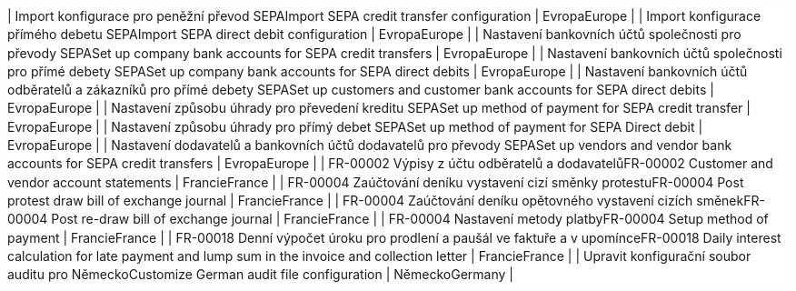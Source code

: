 | <span data-ttu-id="0daf2-259">Import konfigurace pro peněžní převod SEPA</span><span class="sxs-lookup"><span data-stu-id="0daf2-259">Import SEPA credit transfer configuration</span></span>                                                              | <span data-ttu-id="0daf2-260">Evropa</span><span class="sxs-lookup"><span data-stu-id="0daf2-260">Europe</span></span>                          |
| <span data-ttu-id="0daf2-261">Import konfigurace přímého debetu SEPA</span><span class="sxs-lookup"><span data-stu-id="0daf2-261">Import SEPA direct debit configuration</span></span>                                                                 | <span data-ttu-id="0daf2-262">Evropa</span><span class="sxs-lookup"><span data-stu-id="0daf2-262">Europe</span></span>                          |
| <span data-ttu-id="0daf2-263">Nastavení bankovních účtů společnosti pro převody SEPA</span><span class="sxs-lookup"><span data-stu-id="0daf2-263">Set up company bank accounts for SEPA credit transfers</span></span>                                                 | <span data-ttu-id="0daf2-264">Evropa</span><span class="sxs-lookup"><span data-stu-id="0daf2-264">Europe</span></span>                          |
| <span data-ttu-id="0daf2-265">Nastavení bankovních účtů společnosti pro přímé debety SEPA</span><span class="sxs-lookup"><span data-stu-id="0daf2-265">Set up company bank accounts for SEPA direct debits</span></span>                                                    | <span data-ttu-id="0daf2-266">Evropa</span><span class="sxs-lookup"><span data-stu-id="0daf2-266">Europe</span></span>                          |
| <span data-ttu-id="0daf2-267">Nastavení bankovních účtů odběratelů a zákazníků pro přímé debety SEPA</span><span class="sxs-lookup"><span data-stu-id="0daf2-267">Set up customers and customer bank accounts for SEPA direct debits</span></span>                                     | <span data-ttu-id="0daf2-268">Evropa</span><span class="sxs-lookup"><span data-stu-id="0daf2-268">Europe</span></span>                          |
| <span data-ttu-id="0daf2-269">Nastavení způsobu úhrady pro převedení kreditu SEPA</span><span class="sxs-lookup"><span data-stu-id="0daf2-269">Set up method of payment for SEPA credit transfer</span></span>                                                      | <span data-ttu-id="0daf2-270">Evropa</span><span class="sxs-lookup"><span data-stu-id="0daf2-270">Europe</span></span>                          |
| <span data-ttu-id="0daf2-271">Nastavení způsobu úhrady pro přímý debet SEPA</span><span class="sxs-lookup"><span data-stu-id="0daf2-271">Set up method of payment for SEPA Direct debit</span></span>                                                         | <span data-ttu-id="0daf2-272">Evropa</span><span class="sxs-lookup"><span data-stu-id="0daf2-272">Europe</span></span>                          |
| <span data-ttu-id="0daf2-273">Nastavení dodavatelů a bankovních účtů dodavatelů pro převody SEPA</span><span class="sxs-lookup"><span data-stu-id="0daf2-273">Set up vendors and vendor bank accounts for SEPA credit transfers</span></span>                                      | <span data-ttu-id="0daf2-274">Evropa</span><span class="sxs-lookup"><span data-stu-id="0daf2-274">Europe</span></span>                          |
| <span data-ttu-id="0daf2-275">FR-00002 Výpisy z účtu odběratelů a dodavatelů</span><span class="sxs-lookup"><span data-stu-id="0daf2-275">FR-00002 Customer and vendor account statements</span></span>                                                        | <span data-ttu-id="0daf2-276">Francie</span><span class="sxs-lookup"><span data-stu-id="0daf2-276">France</span></span>                          |
| <span data-ttu-id="0daf2-277">FR-00004 Zaúčtování deníku vystavení cizí směnky protestu</span><span class="sxs-lookup"><span data-stu-id="0daf2-277">FR-00004 Post protest draw bill of exchange journal</span></span>                                                    | <span data-ttu-id="0daf2-278">Francie</span><span class="sxs-lookup"><span data-stu-id="0daf2-278">France</span></span>                          |
| <span data-ttu-id="0daf2-279">FR-00004 Zaúčtování deníku opětovného vystavení cizích směnek</span><span class="sxs-lookup"><span data-stu-id="0daf2-279">FR-00004 Post re-draw bill of exchange journal</span></span>                                                         | <span data-ttu-id="0daf2-280">Francie</span><span class="sxs-lookup"><span data-stu-id="0daf2-280">France</span></span>                          |
| <span data-ttu-id="0daf2-281">FR-00004 Nastavení metody platby</span><span class="sxs-lookup"><span data-stu-id="0daf2-281">FR-00004 Setup method of payment</span></span>                                                                       | <span data-ttu-id="0daf2-282">Francie</span><span class="sxs-lookup"><span data-stu-id="0daf2-282">France</span></span>                          |
| <span data-ttu-id="0daf2-283">FR-00018 Denní výpočet úroku pro prodlení a paušál ve faktuře a v upomínce</span><span class="sxs-lookup"><span data-stu-id="0daf2-283">FR-00018 Daily interest calculation for late payment and lump sum in the invoice and collection letter</span></span> | <span data-ttu-id="0daf2-284">Francie</span><span class="sxs-lookup"><span data-stu-id="0daf2-284">France</span></span>                          |
| <span data-ttu-id="0daf2-285">Upravit konfigurační soubor auditu pro Německo</span><span class="sxs-lookup"><span data-stu-id="0daf2-285">Customize German audit file configuration</span></span>                                                              | <span data-ttu-id="0daf2-286">Německo</span><span class="sxs-lookup"><span data-stu-id="0daf2-286">Germany</span></span>                         |